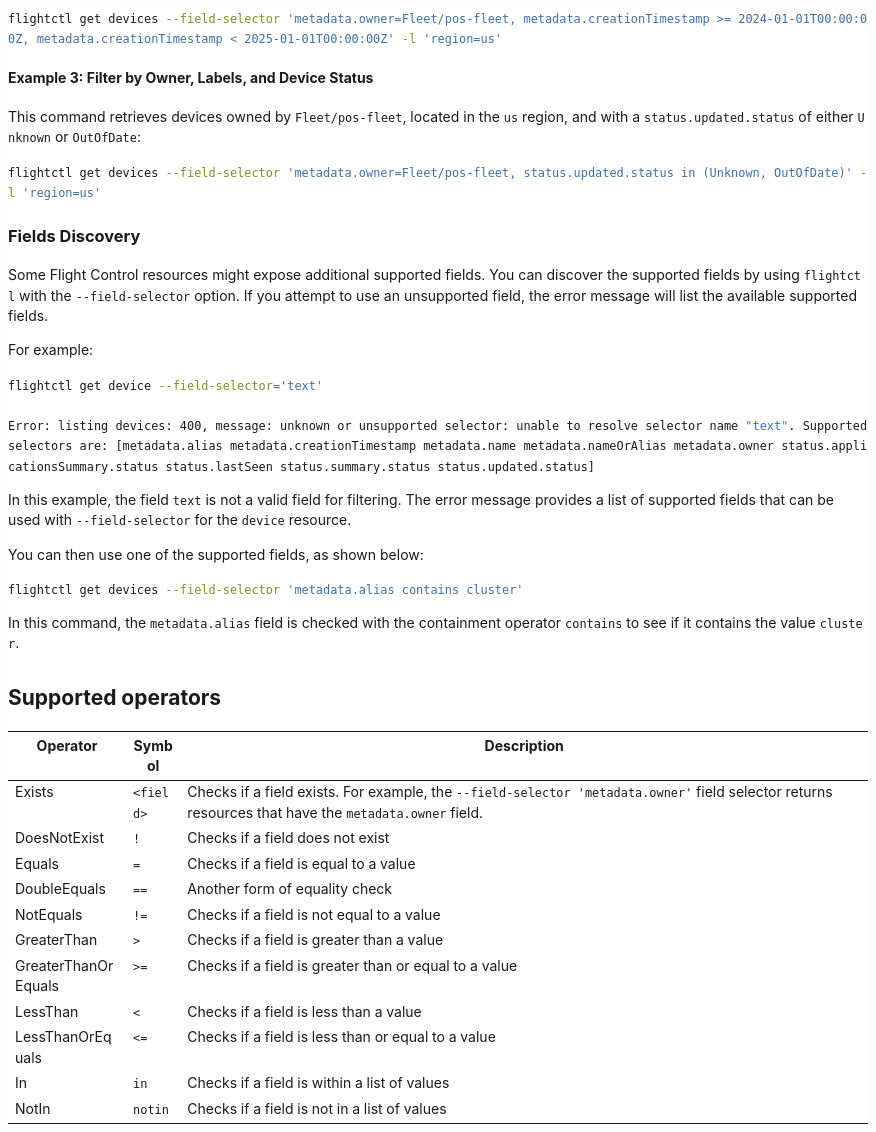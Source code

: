 ```bash
flightctl get devices --field-selector 'metadata.owner=Fleet/pos-fleet, metadata.creationTimestamp >= 2024-01-01T00:00:00Z, metadata.creationTimestamp < 2025-01-01T00:00:00Z' -l 'region=us'
```

#### Example 3: Filter by Owner, Labels, and Device Status

This command retrieves devices owned by `Fleet/pos-fleet`, located in the `us` region, and with a `status.updated.status` of either `Unknown` or `OutOfDate`:

```bash
flightctl get devices --field-selector 'metadata.owner=Fleet/pos-fleet, status.updated.status in (Unknown, OutOfDate)' -l 'region=us'

```

### Fields Discovery

Some Flight Control resources might expose additional supported fields. You can discover the supported fields by using `flightctl` with the `--field-selector` option. If you attempt to use an unsupported field, the error message will list the available supported fields.

For example:

```bash
flightctl get device --field-selector='text'

Error: listing devices: 400, message: unknown or unsupported selector: unable to resolve selector name "text". Supported selectors are: [metadata.alias metadata.creationTimestamp metadata.name metadata.nameOrAlias metadata.owner status.applicationsSummary.status status.lastSeen status.summary.status status.updated.status]
```

In this example, the field `text` is not a valid field for filtering. The error message provides a list of supported fields that can be used with `--field-selector` for the `device` resource.

You can then use one of the supported fields, as shown below:

```bash
flightctl get devices --field-selector 'metadata.alias contains cluster'
```

In this command, the `metadata.alias` field is checked with the containment operator `contains` to see if it contains the value `cluster`.

## Supported operators

| Operator             | Symbol         | Description                                           |
|----------------------|----------------|-------------------------------------------------------|
| Exists               | `<field>` | Checks if a field exists. For example, the `--field-selector 'metadata.owner'` field selector returns resources that have the `metadata.owner` field.                        |
| DoesNotExist         | `!`            | Checks if a field does not exist                      |
| Equals               | `=`            | Checks if a field is equal to a value                 |
| DoubleEquals         | `==`           | Another form of equality check                        |
| NotEquals            | `!=`           | Checks if a field is not equal to a value             |
| GreaterThan          | `>`            | Checks if a field is greater than a value             |
| GreaterThanOrEquals  | `>=`           | Checks if a field is greater than or equal to a value |
| LessThan             | `<`            | Checks if a field is less than a value                |
| LessThanOrEquals     | `<=`           | Checks if a field is less than or equal to a value    |
| In                   | `in`           | Checks if a field is within a list of values          |
| NotIn                | `notin`        | Checks if a field is not in a list of values          |